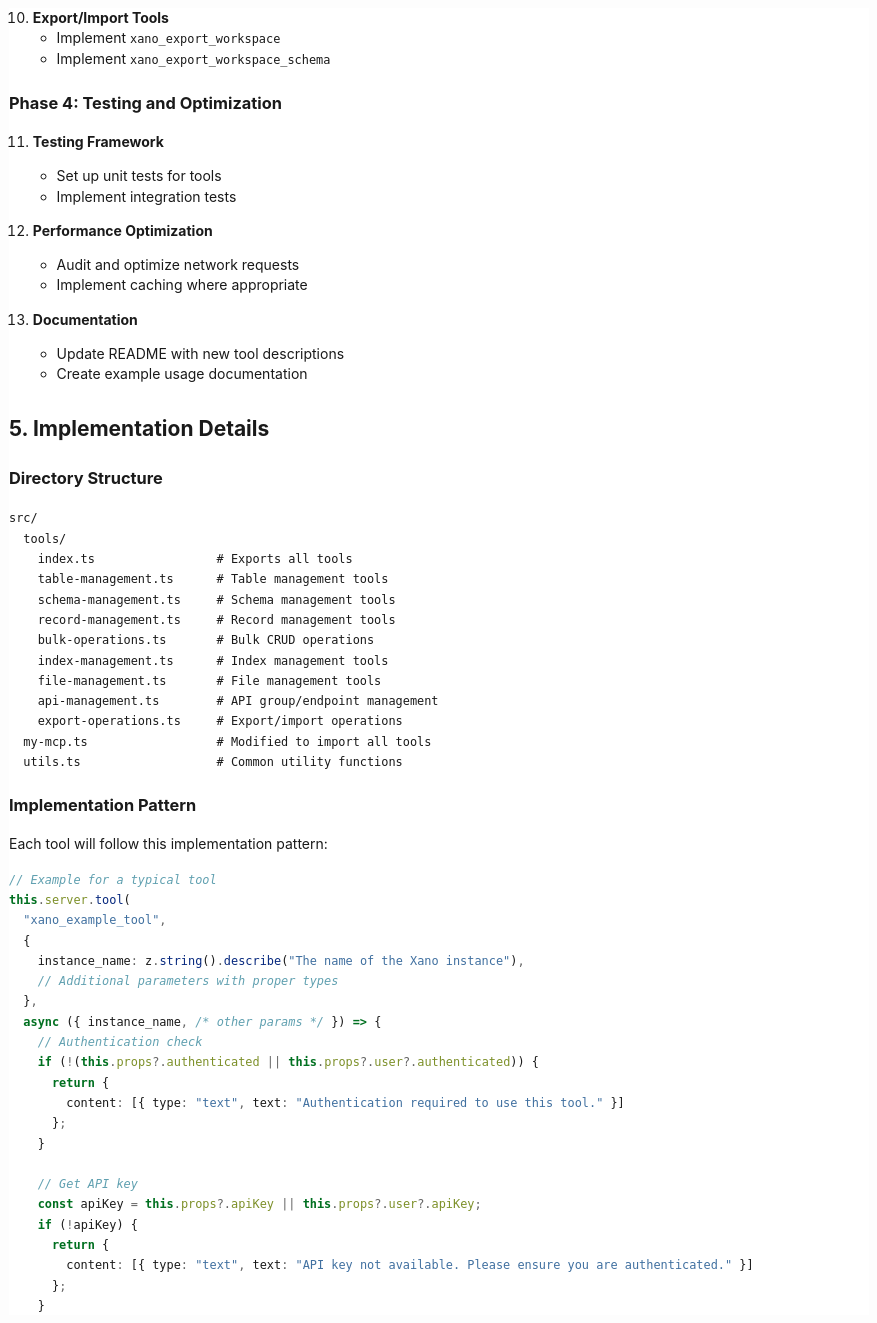 10. **Export/Import Tools**
    - Implement `xano_export_workspace`
    - Implement `xano_export_workspace_schema`

### Phase 4: Testing and Optimization

11. **Testing Framework**
    - Set up unit tests for tools
    - Implement integration tests

12. **Performance Optimization**
    - Audit and optimize network requests
    - Implement caching where appropriate

13. **Documentation**
    - Update README with new tool descriptions
    - Create example usage documentation

## 5. Implementation Details

### Directory Structure
```
src/
  tools/
    index.ts                 # Exports all tools
    table-management.ts      # Table management tools
    schema-management.ts     # Schema management tools
    record-management.ts     # Record management tools
    bulk-operations.ts       # Bulk CRUD operations
    index-management.ts      # Index management tools
    file-management.ts       # File management tools
    api-management.ts        # API group/endpoint management
    export-operations.ts     # Export/import operations
  my-mcp.ts                  # Modified to import all tools
  utils.ts                   # Common utility functions
```

### Implementation Pattern

Each tool will follow this implementation pattern:
```typescript
// Example for a typical tool
this.server.tool(
  "xano_example_tool",
  {
    instance_name: z.string().describe("The name of the Xano instance"),
    // Additional parameters with proper types
  },
  async ({ instance_name, /* other params */ }) => {
    // Authentication check
    if (!(this.props?.authenticated || this.props?.user?.authenticated)) {
      return {
        content: [{ type: "text", text: "Authentication required to use this tool." }]
      };
    }

    // Get API key
    const apiKey = this.props?.apiKey || this.props?.user?.apiKey;
    if (!apiKey) {
      return {
        content: [{ type: "text", text: "API key not available. Please ensure you are authenticated." }]
      };
    }

```